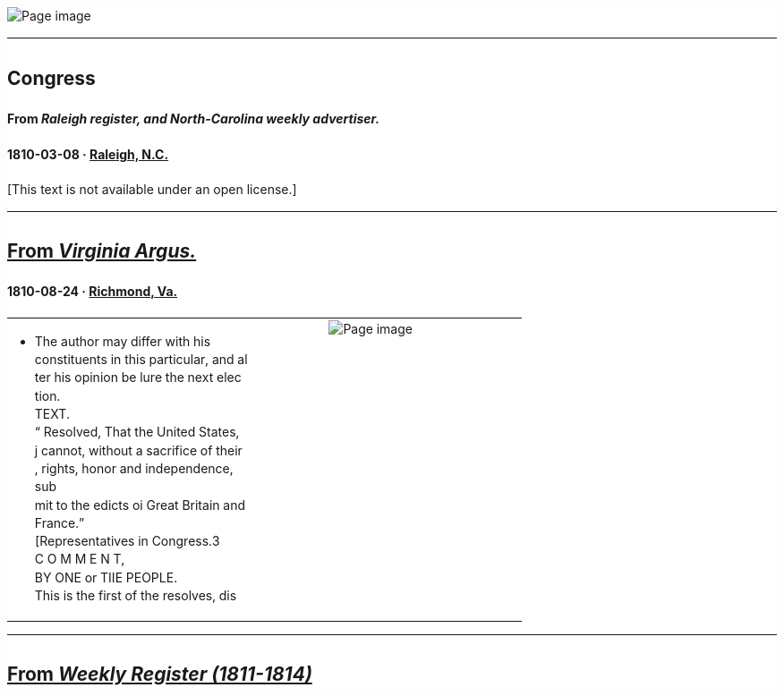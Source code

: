 </td><td style="width: 50%; max-height: 75%; margin: auto; display: block;">
<img alt="Page image" src="https://tile.loc.gov/image-services/iiif/service:ndnp:vi:batch_vi_otters_ver02:data:sn84024710:00414184236:1810030601:0080/pct:40.92181377122598,38.02799142604968,17.845369160913105,12.890345900054639/!600,600/0/default.jpg"/>
</td>
</tr></table>

---

## Congress

#### From _Raleigh register, and North-Carolina weekly advertiser._

#### 1810-03-08 &middot; [Raleigh, N.C.](http://dbpedia.org/resource/Raleigh%2C_North_Carolina)

[This text is not available under an open license.]

---

## [From _Virginia Argus._](https://www.loc.gov/resource/sn84024710/1810-08-24/ed-1/?sp=2)

#### 1810-08-24 &middot; [Richmond, Va.](http://dbpedia.org/resource/Richmond%2C_Virginia)

<table style="width: 100%;"><tr><td style="width: 50%">

  
  
* The author may differ with his  
constituents in this particular, and al­  
ter his opinion be lure the next elec­  
tion.  
TEXT.  
“ Resolved, That the United States,  
j cannot, without a sacrifice of their  
, rights, honor and independence, sub­  
mit to the edicts oi Great Britain and  
France.”  
[Representatives in Congress.3  
C O M M E N T,  
BY ONE or TIIE PEOPLE.  
This is the first of the resolves, dis
</td><td style="width: 50%; max-height: 75%; margin: auto; display: block;">
<img alt="Page image" src="https://tile.loc.gov/image-services/iiif/service:ndnp:vi:batch_vi_otters_ver02:data:sn84024710:00414184236:1810082401:0276/pct:22.655958162121777,33.21437675248534,18.160876603162745,11.51329764635908/!600,600/0/default.jpg"/>
</td>
</tr></table>

---

## [From _Weekly Register (1811-1814)_](https://archive.org/details/sim_niles-national-register_1812-02-01_1_22/page/n4/mode/1up?view=theater)
